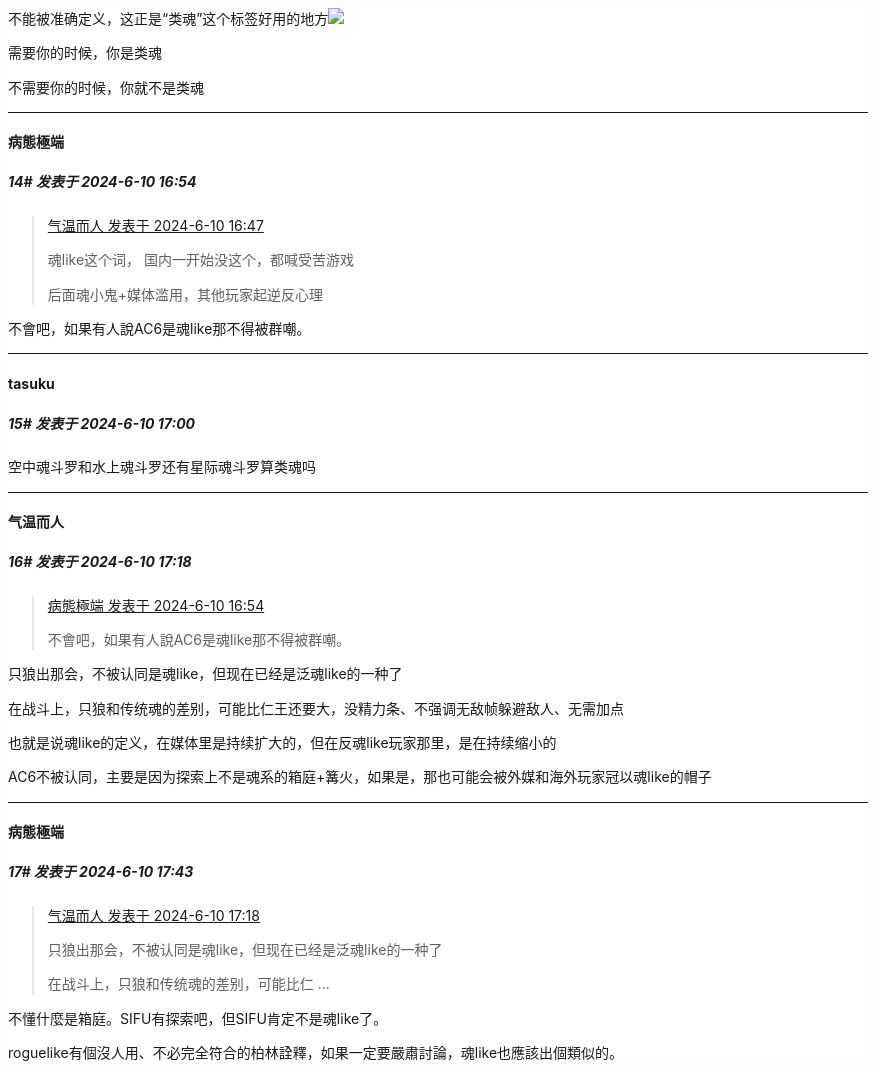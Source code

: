 不能被准确定义，这正是“类魂”这个标签好用的地方<img src="https://static.saraba1st.com/image/smiley/face2017/053.png" referrerpolicy="no-referrer">

需要你的时候，你是类魂

不需要你的时候，你就不是类魂

*****

####  病態極端  
##### 14#       发表于 2024-6-10 16:54

<blockquote><a href="httphttps://bbs.saraba1st.com/2b/forum.php?mod=redirect&amp;goto=findpost&amp;pid=65183135&amp;ptid=2186990" target="_blank">气温而人 发表于 2024-6-10 16:47</a>

魂like这个词， 国内一开始没这个，都喊受苦游戏

后面魂小鬼+媒体滥用，其他玩家起逆反心理</blockquote>
不會吧，如果有人說AC6是魂like那不得被群嘲。

*****

####  tasuku  
##### 15#       发表于 2024-6-10 17:00

空中魂斗罗和水上魂斗罗还有星际魂斗罗算类魂吗

*****

####  气温而人  
##### 16#       发表于 2024-6-10 17:18

<blockquote><a href="httphttps://bbs.saraba1st.com/2b/forum.php?mod=redirect&amp;goto=findpost&amp;pid=65183197&amp;ptid=2186990" target="_blank">病態極端 发表于 2024-6-10 16:54</a>

不會吧，如果有人說AC6是魂like那不得被群嘲。</blockquote>
只狼出那会，不被认同是魂like，但现在已经是泛魂like的一种了

在战斗上，只狼和传统魂的差别，可能比仁王还要大，没精力条、不强调无敌帧躲避敌人、无需加点

也就是说魂like的定义，在媒体里是持续扩大的，但在反魂like玩家那里，是在持续缩小的

AC6不被认同，主要是因为探索上不是魂系的箱庭+篝火，如果是，那也可能会被外媒和海外玩家冠以魂like的帽子

*****

####  病態極端  
##### 17#       发表于 2024-6-10 17:43

<blockquote><a href="httphttps://bbs.saraba1st.com/2b/forum.php?mod=redirect&amp;goto=findpost&amp;pid=65183420&amp;ptid=2186990" target="_blank">气温而人 发表于 2024-6-10 17:18</a>

只狼出那会，不被认同是魂like，但现在已经是泛魂like的一种了

在战斗上，只狼和传统魂的差别，可能比仁 ...</blockquote>
不懂什麼是箱庭。SIFU有探索吧，但SIFU肯定不是魂like了。

roguelike有個沒人用、不必完全符合的柏林詮釋，如果一定要嚴肅討論，魂like也應該出個類似的。

